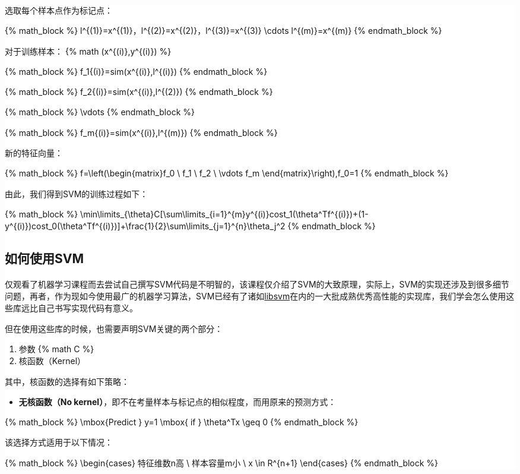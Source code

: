 选取每个样本点作为标记点：

{% math_block %}
l^{(1)}=x^{(1)}，l^{(2)}=x^{(2)}，l^{(3)}=x^{(3)} \cdots l^{(m)}=x^{(m)}
{% endmath_block %}

对于训练样本： {% math (x^{(i)},y^{(i)}) %}

{% math_block %}
f_1{(i)}=sim(x^{(i)},l^{(i)})
{% endmath_block %}

{% math_block %}
f_2{(i)}=sim(x^{(i)},l^{(2)})
{% endmath_block %}

{% math_block %}
\vdots
{% endmath_block %}

{% math_block %}
f_m{(i)}=sim(x^{(i)},l^{(m)})
{% endmath_block %}

新的特征向量：

{% math_block %}
f=\left(\begin{matrix}f_0 \\ f_1 \\ f_2 \\ \vdots f_m  \end{matrix}\right),f_0=1
{% endmath_block %}

由此，我们得到SVM的训练过程如下：

{% math_block %}
\min\limits_{\theta}C[\sum\limits_{i=1}^{m}y^{(i)}cost_1(\theta^Tf^{(i)})+(1-y^{(i)})cost_0(\theta^Tf^{(i)})]+\frac{1}{2}\sum\limits_{j=1}^{n}\theta_j^2
{% endmath_block %}

## 如何使用SVM

仅观看了机器学习课程而去尝试自己撰写SVM代码是不明智的，该课程仅介绍了SVM的大致原理，实际上，SVM的实现还涉及到很多细节问题，再者，作为现如今使用最广的机器学习算法，SVM已经有了诸如[libsvm](https://www.csie.ntu.edu.tw/~cjlin/libsvm/†)在内的一大批成熟优秀高性能的实现库，我们学会怎么使用这些库远比自己书写实现代码有意义。

但在使用这些库的时候，也需要声明SVM关键的两个部分：

1. 参数 {% math C %}
2. 核函数（Kernel）

其中，核函数的选择有如下策略：

* __无核函数（No kernel）__，即不在考量样本与标记点的相似程度，而用原来的预测方式：

{% math_block %}
\mbox{Predict  } y=1 \mbox{  if  } \theta^Tx \geq 0
{% endmath_block %}

该选择方式适用于以下情况：

{% math_block %}
\begin{cases} 特征维数n高 \\ 样本容量m小 \\ x \in R^{n+1} \end{cases}
{% endmath_block %}
